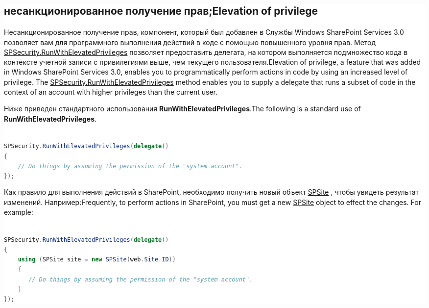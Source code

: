     
    

## <a name="elevation-of-privilege"></a><span data-ttu-id="22510-157">несанкционированное получение прав;</span><span class="sxs-lookup"><span data-stu-id="22510-157">Elevation of privilege</span></span>
<span data-ttu-id="22510-158"><a name="SP15_RoleInheritance_ElevationOfPrivilege"> </a></span><span class="sxs-lookup"><span data-stu-id="22510-158"></span></span>

<span data-ttu-id="22510-p114">Несанкционированное получение прав, компонент, который был добавлен в Службы Windows SharePoint Services 3.0 позволяет вам для программного выполнения действий в коде с помощью повышенного уровня прав. Метод  [SPSecurity.RunWithElevatedPrivileges](https://msdn.microsoft.com/library/Microsoft.SharePoint.SPSecurity.RunWithElevatedPrivileges.aspx) позволяет предоставить делегата, на котором выполняется подмножество кода в контексте учетной записи с привилегиями выше, чем текущего пользователя.</span><span class="sxs-lookup"><span data-stu-id="22510-p114">Elevation of privilege, a feature that was added in Windows SharePoint Services 3.0, enables you to programmatically perform actions in code by using an increased level of privilege. The  [SPSecurity.RunWithElevatedPrivileges](https://msdn.microsoft.com/library/Microsoft.SharePoint.SPSecurity.RunWithElevatedPrivileges.aspx) method enables you to supply a delegate that runs a subset of code in the context of an account with higher privileges than the current user.</span></span>
  
    
    
<span data-ttu-id="22510-161">Ниже приведен стандартного использования **RunWithElevatedPrivileges**.</span><span class="sxs-lookup"><span data-stu-id="22510-161">The following is a standard use of **RunWithElevatedPrivileges**.</span></span>
  
    
    



```cs

SPSecurity.RunWithElevatedPrivileges(delegate()
{
    // Do things by assuming the permission of the "system account".
});
```

<span data-ttu-id="22510-p115">Как правило для выполнения действий в SharePoint, необходимо получить новый объект  [SPSite](https://msdn.microsoft.com/library/Microsoft.SharePoint.SPSite.aspx) , чтобы увидеть результат изменений. Например:</span><span class="sxs-lookup"><span data-stu-id="22510-p115">Frequently, to perform actions in SharePoint, you must get a new  [SPSite](https://msdn.microsoft.com/library/Microsoft.SharePoint.SPSite.aspx) object to effect the changes. For example:</span></span>
  
    
    



```cs

SPSecurity.RunWithElevatedPrivileges(delegate()
{
    using (SPSite site = new SPSite(web.Site.ID))
    {
       // Do things by assuming the permission of the "system account".
    }
});
```
